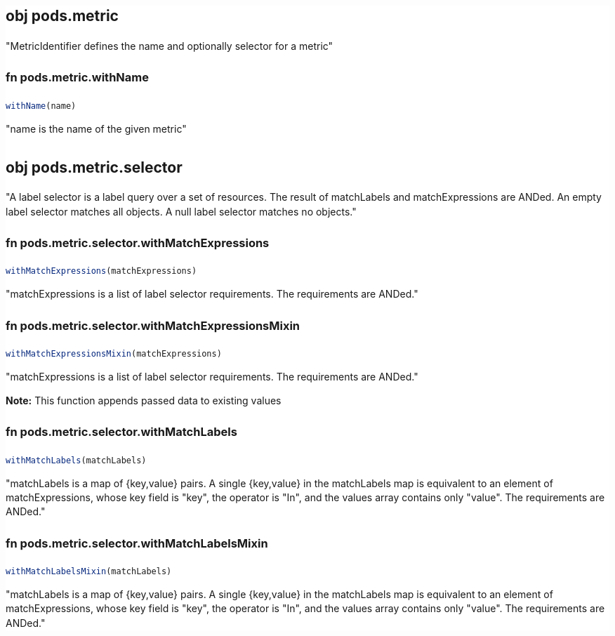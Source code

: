 ## obj pods.metric

"MetricIdentifier defines the name and optionally selector for a metric"

### fn pods.metric.withName

```ts
withName(name)
```

"name is the name of the given metric"

## obj pods.metric.selector

"A label selector is a label query over a set of resources. The result of matchLabels and matchExpressions are ANDed. An empty label selector matches all objects. A null label selector matches no objects."

### fn pods.metric.selector.withMatchExpressions

```ts
withMatchExpressions(matchExpressions)
```

"matchExpressions is a list of label selector requirements. The requirements are ANDed."

### fn pods.metric.selector.withMatchExpressionsMixin

```ts
withMatchExpressionsMixin(matchExpressions)
```

"matchExpressions is a list of label selector requirements. The requirements are ANDed."

**Note:** This function appends passed data to existing values

### fn pods.metric.selector.withMatchLabels

```ts
withMatchLabels(matchLabels)
```

"matchLabels is a map of {key,value} pairs. A single {key,value} in the matchLabels map is equivalent to an element of matchExpressions, whose key field is \"key\", the operator is \"In\", and the values array contains only \"value\". The requirements are ANDed."

### fn pods.metric.selector.withMatchLabelsMixin

```ts
withMatchLabelsMixin(matchLabels)
```

"matchLabels is a map of {key,value} pairs. A single {key,value} in the matchLabels map is equivalent to an element of matchExpressions, whose key field is \"key\", the operator is \"In\", and the values array contains only \"value\". The requirements are ANDed."
